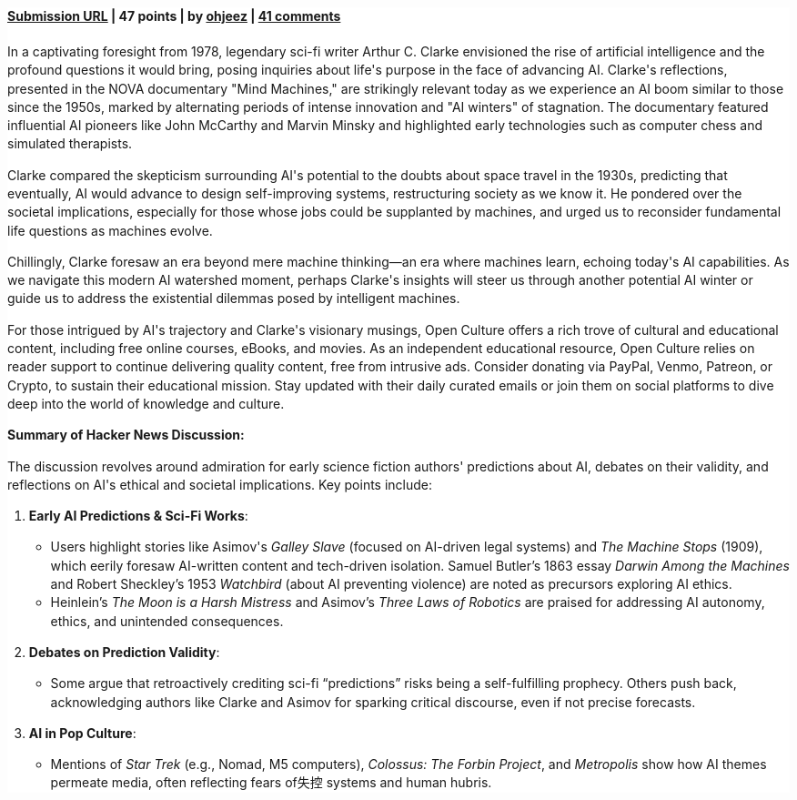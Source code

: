 #### [Submission URL](https://www.openculture.com/2024/12/arthur-c-clarke-predicts-the-rise-of-artificial-intelligence-questions-what-will-happen-to-humanity-1978.html) | 47 points | by [ohjeez](https://news.ycombinator.com/user?id=ohjeez) | [41 comments](https://news.ycombinator.com/item?id=44185845)

In a captivating foresight from 1978, legendary sci-fi writer Arthur C. Clarke envisioned the rise of artificial intelligence and the profound questions it would bring, posing inquiries about life's purpose in the face of advancing AI. Clarke's reflections, presented in the NOVA documentary "Mind Machines," are strikingly relevant today as we experience an AI boom similar to those since the 1950s, marked by alternating periods of intense innovation and "AI winters" of stagnation. The documentary featured influential AI pioneers like John McCarthy and Marvin Minsky and highlighted early technologies such as computer chess and simulated therapists.

Clarke compared the skepticism surrounding AI's potential to the doubts about space travel in the 1930s, predicting that eventually, AI would advance to design self-improving systems, restructuring society as we know it. He pondered over the societal implications, especially for those whose jobs could be supplanted by machines, and urged us to reconsider fundamental life questions as machines evolve.

Chillingly, Clarke foresaw an era beyond mere machine thinking—an era where machines learn, echoing today's AI capabilities. As we navigate this modern AI watershed moment, perhaps Clarke's insights will steer us through another potential AI winter or guide us to address the existential dilemmas posed by intelligent machines.

For those intrigued by AI's trajectory and Clarke's visionary musings, Open Culture offers a rich trove of cultural and educational content, including free online courses, eBooks, and movies. As an independent educational resource, Open Culture relies on reader support to continue delivering quality content, free from intrusive ads. Consider donating via PayPal, Venmo, Patreon, or Crypto, to sustain their educational mission. Stay updated with their daily curated emails or join them on social platforms to dive deep into the world of knowledge and culture.

**Summary of Hacker News Discussion:**

The discussion revolves around admiration for early science fiction authors' predictions about AI, debates on their validity, and reflections on AI's ethical and societal implications. Key points include:

1. **Early AI Predictions & Sci-Fi Works**:  
   - Users highlight stories like Asimov's *Galley Slave* (focused on AI-driven legal systems) and *The Machine Stops* (1909), which eerily foresaw AI-written content and tech-driven isolation. Samuel Butler’s 1863 essay *Darwin Among the Machines* and Robert Sheckley’s 1953 *Watchbird* (about AI preventing violence) are noted as precursors exploring AI ethics.  
   - Heinlein’s *The Moon is a Harsh Mistress* and Asimov’s *Three Laws of Robotics* are praised for addressing AI autonomy, ethics, and unintended consequences.  

2. **Debates on Prediction Validity**:  
   - Some argue that retroactively crediting sci-fi “predictions” risks being a self-fulfilling prophecy. Others push back, acknowledging authors like Clarke and Asimov for sparking critical discourse, even if not precise forecasts.  

3. **AI in Pop Culture**:  
   - Mentions of *Star Trek* (e.g., Nomad, M5 computers), *Colossus: The Forbin Project*, and *Metropolis* show how AI themes permeate media, often reflecting fears of失控 systems and human hubris.  
